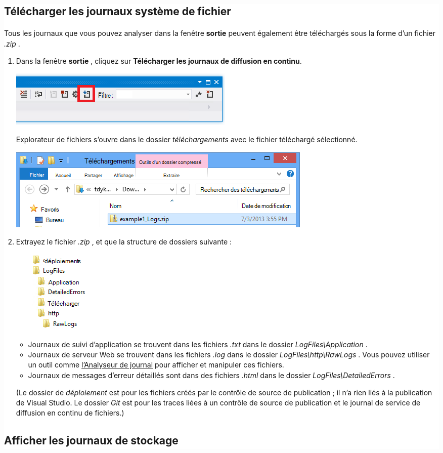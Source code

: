 ## <a name="downloadlogs"></a>Télécharger les journaux système de fichier

Tous les journaux que vous pouvez analyser dans la fenêtre **sortie** peuvent également être téléchargés sous la forme d’un fichier *.zip* . 

1. Dans la fenêtre **sortie** , cliquez sur **Télécharger les journaux de diffusion en continu**.

    ![Journaux d’onglet des boutons](./media/web-sites-dotnet-troubleshoot-visual-studio/tws-downloadicon.png)

    Explorateur de fichiers s’ouvre dans le dossier *téléchargements* avec le fichier téléchargé sélectionné.

    ![Fichier téléchargé](./media/web-sites-dotnet-troubleshoot-visual-studio/tws-downloadedfile.png)

2. Extrayez le fichier *.zip* , et que la structure de dossiers suivante :

    ![Fichier téléchargé](./media/web-sites-dotnet-troubleshoot-visual-studio/tws-logfilefolders.png)

    * Journaux de suivi d’application se trouvent dans les fichiers *.txt* dans le dossier *LogFiles\Application* .
    * Journaux de serveur Web se trouvent dans les fichiers *.log* dans le dossier *LogFiles\http\RawLogs* . Vous pouvez utiliser un outil comme [l’Analyseur de journal](http://www.microsoft.com/download/details.aspx?displaylang=en&id=24659) pour afficher et manipuler ces fichiers.
    * Journaux de messages d’erreur détaillés sont dans des fichiers *.html* dans le dossier *LogFiles\DetailedErrors* .

    (Le dossier de *déploiement* est pour les fichiers créés par le contrôle de source de publication ; il n’a rien liés à la publication de Visual Studio. Le dossier *Git* est pour les traces liées à un contrôle de source de publication et le journal de service de diffusion en continu de fichiers.)  

## <a name="storagelogs"></a>Afficher les journaux de stockage
